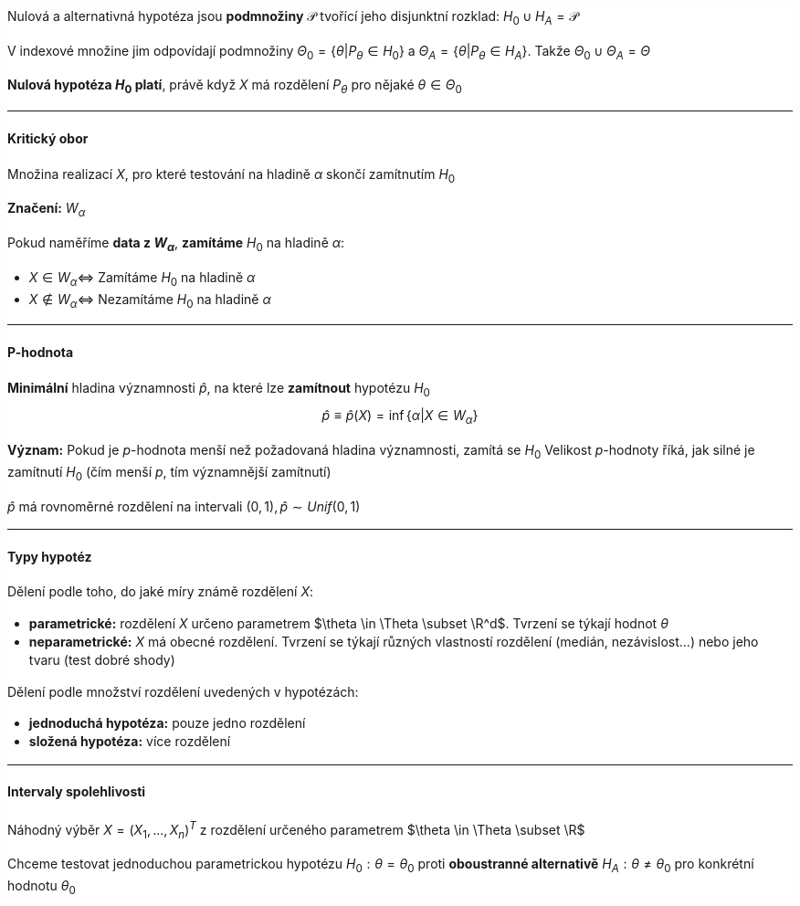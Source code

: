 Nulová a alternativná hypotéza jsou **podmnožiny** $\mathcal P$ tvořící jeho disjunktní rozklad: $H_0 \cup H_A = \mathcal P$

V indexové množine jim odpovídají podmnožiny $\Theta_0 = \{\theta | P_\theta \in H_0\}$ a $\Theta_A = \{\theta| P_\theta \in H_A\}$. Takže $\Theta_0 \cup \Theta_A = \Theta$

**Nulová hypotéza $H_0$ platí**, právě když $X$ má rozdělení $P_\theta$ pro nějaké $\theta \in \Theta_0$

---

#### Kritický obor

Množina realizací $X$, pro které testování na hladině $\alpha$ skončí zamítnutím $H_0$

**Značení:** $W_\alpha$

Pokud naměříme **data z $W_\alpha$**, **zamítáme** $H_0$ na hladině $\alpha$:
* $X \in W_\alpha \Leftrightarrow$ Zamítáme $H_0$ na hladině $\alpha$
* $X \notin W_\alpha \Leftrightarrow$ Nezamítáme $H_0$ na hladině $\alpha$

---

#### P-hodnota

**Minimální** hladina významnosti $\hat{p}$, na které lze **zamítnout** hypotézu $H_0$
$$
\hat{p} \equiv \hat{p}(X) = \inf \{\alpha | X \in W_\alpha\}
$$

**Význam:** Pokud je $p$-hodnota menší než požadovaná hladina významnosti, zamítá se $H_0$
Velikost $p$-hodnoty říká, jak silné je zamítnutí $H_0$ (čím menší $p$, tím významnější zamítnutí)

$\hat{p}$ má rovnoměrné rozdělení na intervali $(0,1), \hat{p} \sim Unif(0,1)$

---

#### Typy hypotéz

Dělení podle toho, do jaké míry známě rozdělení $X$:
* **parametrické:** rozdělení $X$ určeno parametrem $\theta \in \Theta \subset \R^d$. Tvrzení se týkají hodnot $\theta$
* **neparametrické:** $X$ má obecné rozdělení. Tvrzení se týkají různých vlastností rozdělení (medián, nezávislost...) nebo jeho tvaru (test dobré shody)

Dělení podle množství rozdělení uvedených v hypotézách:
* **jednoduchá hypotéza:** pouze jedno rozdělení
* **složená hypotéza:** více rozdělení

---

#### Intervaly spolehlivosti

Náhodný výběr $X = (X_1, ..., X_n)^T$ z rozdělení určeného parametrem $\theta \in \Theta \subset \R$

Chceme testovat jednoduchou parametrickou hypotézu $H_0: \theta = \theta_0$ proti **oboustranné alternativě** $H_A: \theta \neq \theta_0$ pro konkrétní hodnotu $\theta_0$
